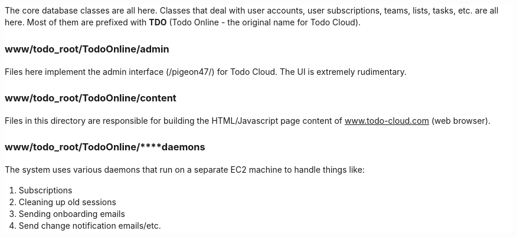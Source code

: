 The core database classes are all here. Classes that deal with user accounts, user subscriptions, teams, lists, tasks, etc. are all here. Most of them are prefixed with **TDO** (Todo Online - the original name for Todo Cloud).

### www/todo_root/TodoOnline/admin

Files here implement the admin interface (/pigeon47/) for Todo Cloud. The UI is extremely rudimentary.

### www/todo_root/TodoOnline/content

Files in this directory are responsible for building the HTML/Javascript page content of www.todo-cloud.com (web browser).

### www/todo_root/TodoOnline/****daemons

The system uses various daemons that run on a separate EC2 machine to handle things like:

1. Subscriptions
2. Cleaning up old sessions
3. Sending onboarding emails
4. Send change notification emails/etc.
